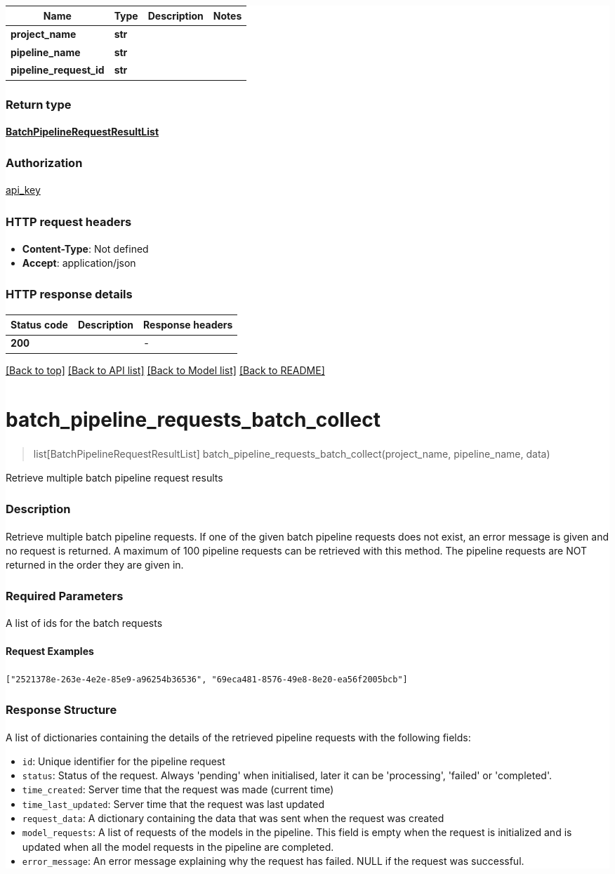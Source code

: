 Name | Type | Description  | Notes
------------- | ------------- | ------------- | -------------
 **project_name** | **str**|  | 
 **pipeline_name** | **str**|  | 
 **pipeline_request_id** | **str**|  | 

### Return type

[**BatchPipelineRequestResultList**](BatchPipelineRequestResultList.md)

### Authorization

[api_key](../README.md#api_key)

### HTTP request headers

 - **Content-Type**: Not defined
 - **Accept**: application/json

### HTTP response details
| Status code | Description | Response headers |
|-------------|-------------|------------------|
**200** |  |  -  |

[[Back to top]](#) [[Back to API list]](../README.md#documentation-for-api-endpoints) [[Back to Model list]](../README.md#documentation-for-models) [[Back to README]](../README.md)

# **batch_pipeline_requests_batch_collect**
> list[BatchPipelineRequestResultList] batch_pipeline_requests_batch_collect(project_name, pipeline_name, data)

Retrieve multiple batch pipeline request results


### Description
Retrieve multiple batch pipeline requests. If one of the given batch pipeline requests does not exist, an error message is given and no request is returned. A maximum of 100 pipeline requests can be retrieved with this method. The pipeline requests are NOT returned in the order they are given in.

### Required Parameters 
A list of ids for the batch requests

#### Request Examples 
```
["2521378e-263e-4e2e-85e9-a96254b36536", "69eca481-8576-49e8-8e20-ea56f2005bcb"]
```

### Response Structure 
A list of dictionaries containing the details of the retrieved pipeline requests with the following fields:
 - `id`: Unique identifier for the pipeline request
 - `status`: Status of the request. Always 'pending' when initialised, later it can be 'processing', 'failed' or 'completed'.
 - `time_created`: Server time that the request was made (current time)
 - `time_last_updated`: Server time that the request was last updated
 - `request_data`: A dictionary containing the data that was sent when the request was created
 - `model_requests`: A list of requests of the models in the pipeline. This field is empty when the request is initialized and is updated when all the model requests in the pipeline are completed.
 - `error_message`: An error message explaining why the request has failed. NULL if the request was successful. 
